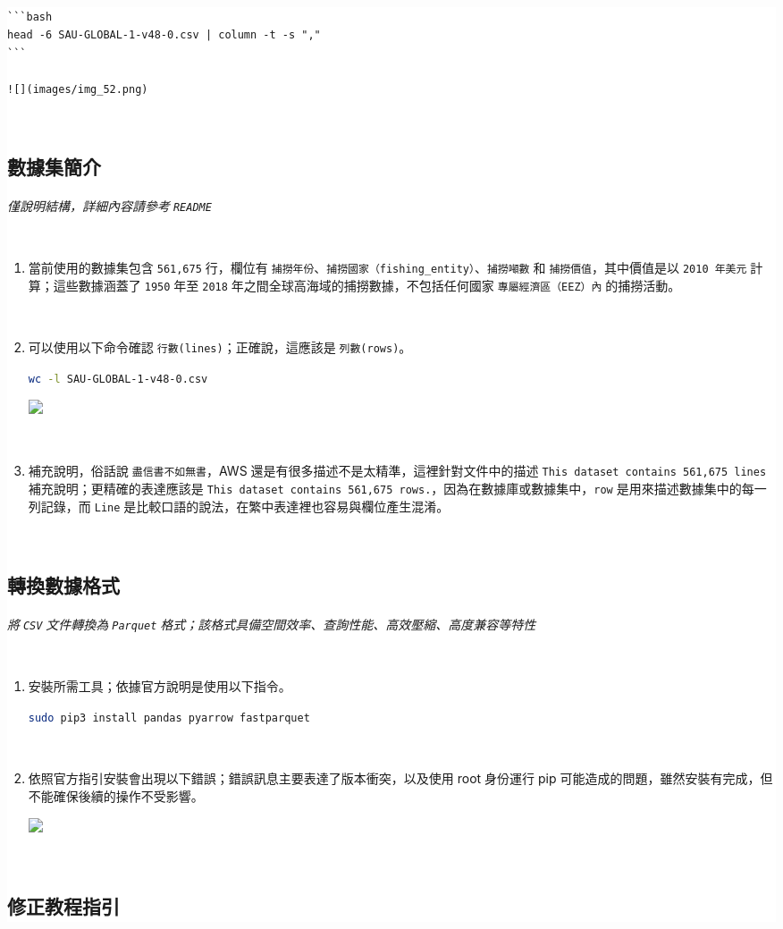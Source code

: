     ```bash
    head -6 SAU-GLOBAL-1-v48-0.csv | column -t -s ","
    ```

    ![](images/img_52.png)

<br>

## 數據集簡介

_僅說明結構，詳細內容請參考 `README`_

<br>

1. 當前使用的數據集包含 `561,675` 行，欄位有 `捕撈年份`、`捕撈國家（fishing_entity）`、`捕撈噸數` 和 `捕撈價值`，其中價值是以 `2010 年美元` 計算；這些數據涵蓋了 `1950` 年至 `2018` 年之間全球高海域的捕撈數據，不包括任何國家 `專屬經濟區（EEZ）內` 的捕撈活動。

<br>

2. 可以使用以下命令確認 `行數(lines)`；正確說，這應該是 `列數(rows)`。

    ```bash
    wc -l SAU-GLOBAL-1-v48-0.csv
    ```

    ![](images/img_13.png)

<br>

3. 補充說明，俗話說 `盡信書不如無書`，AWS 還是有很多描述不是太精準，這裡針對文件中的描述 `This dataset contains 561,675 lines` 補充說明；更精確的表達應該是 `This dataset contains 561,675 rows.`，因為在數據庫或數據集中，`row` 是用來描述數據集中的每一列記錄，而 `Line` 是比較口語的說法，在繁中表達裡也容易與欄位產生混淆。

<br>

## 轉換數據格式

_將 `CSV` 文件轉換為 `Parquet` 格式；該格式具備空間效率、查詢性能、高效壓縮、高度兼容等特性_

<br>

1. 安裝所需工具；依據官方說明是使用以下指令。

    ```bash
    sudo pip3 install pandas pyarrow fastparquet
    ```

<br>

2. 依照官方指引安裝會出現以下錯誤；錯誤訊息主要表達了版本衝突，以及使用 root 身份運行 pip 可能造成的問題，雖然安裝有完成，但不能確保後續的操作不受影響。

    ![](images/img_14.png)

<br>

## 修正教程指引
